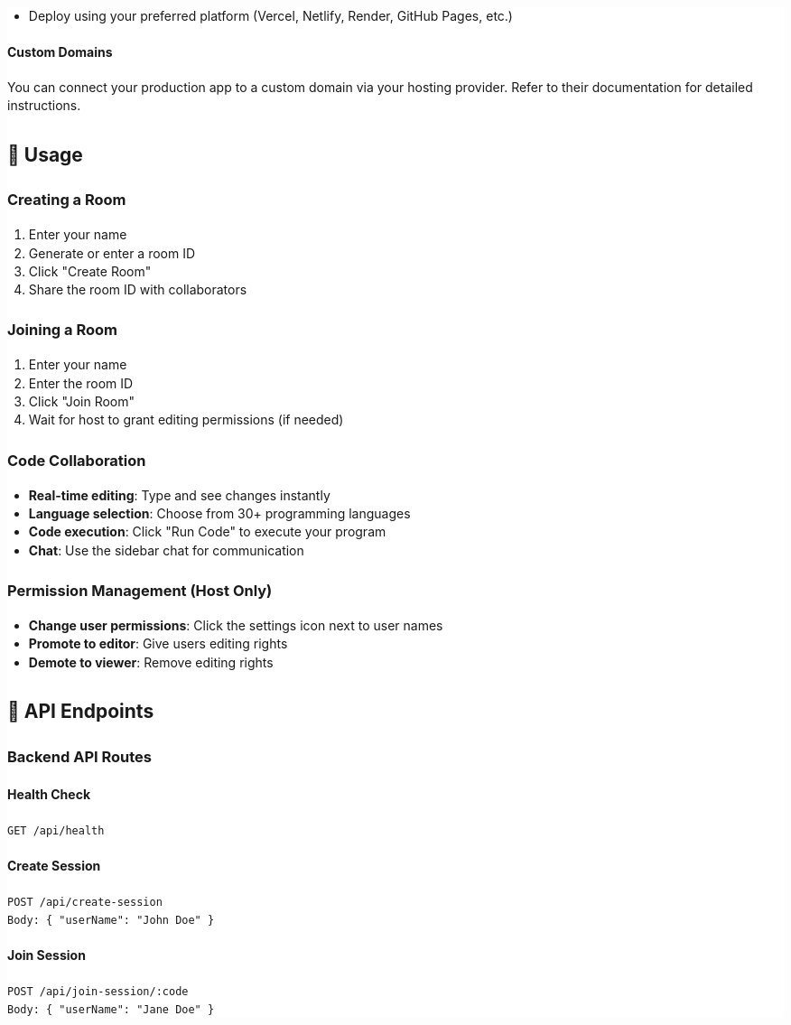 - Deploy using your preferred platform (Vercel, Netlify, Render, GitHub Pages, etc.)

#### Custom Domains

You can connect your production app to a custom domain via your hosting provider. Refer to their documentation for detailed instructions.

## 🎯 Usage

### Creating a Room
1. Enter your name
2. Generate or enter a room ID
3. Click "Create Room"
4. Share the room ID with collaborators

### Joining a Room
1. Enter your name
2. Enter the room ID
3. Click "Join Room"
4. Wait for host to grant editing permissions (if needed)

### Code Collaboration
- **Real-time editing**: Type and see changes instantly
- **Language selection**: Choose from 30+ programming languages
- **Code execution**: Click "Run Code" to execute your program
- **Chat**: Use the sidebar chat for communication

### Permission Management (Host Only)
- **Change user permissions**: Click the settings icon next to user names
- **Promote to editor**: Give users editing rights
- **Demote to viewer**: Remove editing rights

## 🔧 API Endpoints

### Backend API Routes

#### Health Check
```
GET /api/health
```

#### Create Session
```
POST /api/create-session
Body: { "userName": "John Doe" }
```

#### Join Session
```
POST /api/join-session/:code
Body: { "userName": "Jane Doe" }
```
